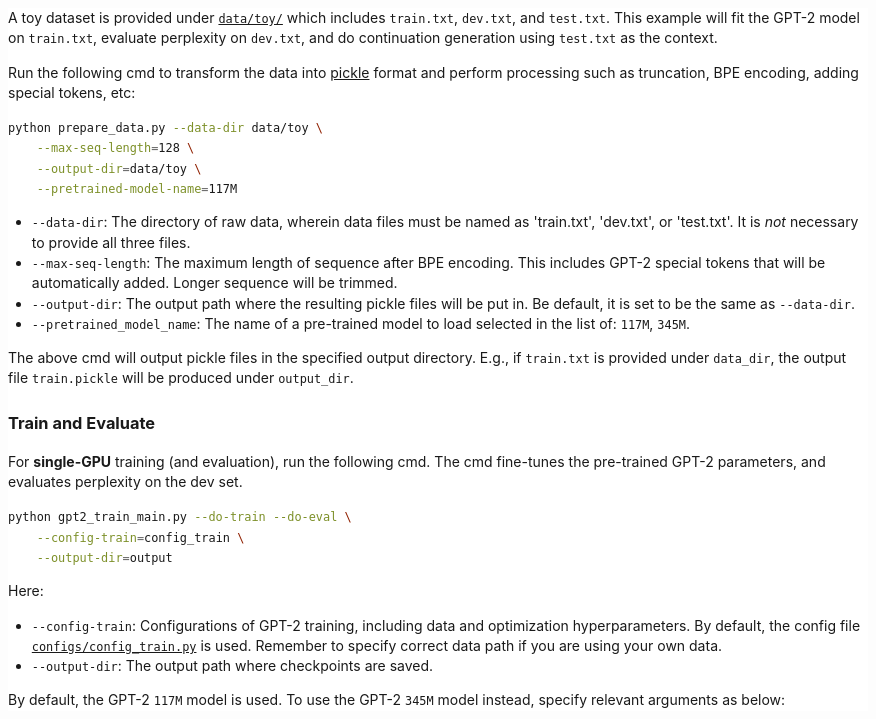 A toy dataset is provided under [`data/toy/`](data/toy) which includes `train.txt`, `dev.txt`, and `test.txt`. This
example will fit the GPT-2 model on `train.txt`, evaluate perplexity on `dev.txt`, and do continuation generation using
`test.txt` as the context.

Run the following cmd to transform the data into [pickle](https://docs.python.org/3/library/pickle.html) format and
perform processing such as truncation, BPE encoding, adding special tokens, etc:

```bash
python prepare_data.py --data-dir data/toy \
    --max-seq-length=128 \
    --output-dir=data/toy \
    --pretrained-model-name=117M
```

- `--data-dir`: The directory of raw data, wherein data files must be named as 'train.txt', 'dev.txt', or 'test.txt'. It
  is *not* necessary to provide all three files.
- `--max-seq-length`: The maximum length of sequence after BPE encoding. This includes GPT-2 special tokens that will be
  automatically added. Longer sequence will be trimmed. 
- `--output-dir`: The output path where the resulting pickle files will be put in. Be default, it is set to be the same
  as `--data-dir`. 
- `--pretrained_model_name`: The name of a pre-trained model to load selected in the list of: `117M`, `345M`.

The above cmd will output pickle files in the specified output directory. E.g., if `train.txt` is provided under
`data_dir`, the output file `train.pickle` will be produced under `output_dir`.

### Train and Evaluate

For **single-GPU** training (and evaluation), run the following cmd. The cmd fine-tunes the pre-trained GPT-2
parameters, and evaluates perplexity on the dev set.

```bash
python gpt2_train_main.py --do-train --do-eval \
    --config-train=config_train \
    --output-dir=output
```

Here:

- `--config-train`: Configurations of GPT-2 training, including data and optimization hyperparameters. By default, the
  config file [`configs/config_train.py`](config_train.py) is used. Remember to specify correct data path if you are
  using your own data.
- `--output-dir`: The output path where checkpoints are saved.

By default, the GPT-2 `117M` model is used. To use the GPT-2 `345M` model instead, specify relevant arguments as below:
